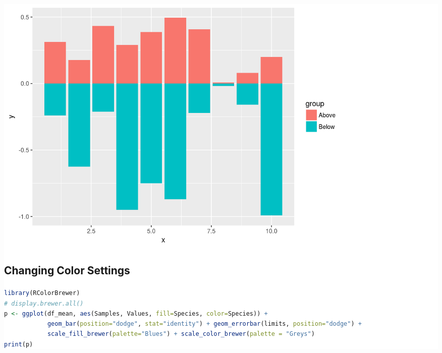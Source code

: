 <img src="./pages/mydoc/Rgraphics_files/ggplot2_mirrored_barplot-1.png" width="672" />

## Changing Color Settings


```r
library(RColorBrewer)
# display.brewer.all() 
p <- ggplot(df_mean, aes(Samples, Values, fill=Species, color=Species)) +
            geom_bar(position="dodge", stat="identity") + geom_errorbar(limits, position="dodge") + 
            scale_fill_brewer(palette="Blues") + scale_color_brewer(palette = "Greys") 
print(p) 
```
